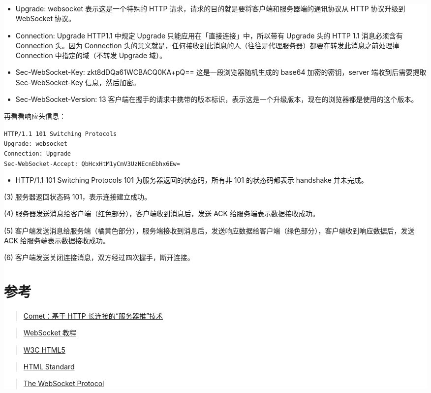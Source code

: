 - Upgrade: websocket
表示这是一个特殊的 HTTP 请求，请求的目的就是要将客户端和服务器端的通讯协议从 HTTP 协议升级到 WebSocket 协议。
		
- Connection: Upgrade
HTTP1.1 中规定 Upgrade 只能应用在「直接连接」中，所以带有 Upgrade 头的 HTTP 1.1 消息必须含有 Connection 头。因为 Connection 头的意义就是，任何接收到此消息的人（往往是代理服务器）都要在转发此消息之前处理掉 Connection 中指定的域（不转发 Upgrade 域）。
- Sec-WebSocket-Key: zkt8dDQa61WCBACQ0KA+pQ==
这是一段浏览器随机生成的 base64 加密的密钥，server 端收到后需要提取 Sec-WebSocket-Key 信息，然后加密。
		
- Sec-WebSocket-Version: 13
客户端在握手的请求中携带的版本标识，表示这是一个升级版本，现在的浏览器都是使用的这个版本。		

再看看响应头信息：		
		
```
HTTP/1.1 101 Switching Protocols
Upgrade: websocket
Connection: Upgrade
Sec-WebSocket-Accept: QbHcxHtM1yCmV3UzNEcnEbhx6Ew=
```
		
- HTTP/1.1 101 Switching Protocols
101 为服务器返回的状态码，所有非 101 的状态码都表示 handshake 并未完成。		

(3) 服务器返回状态码 101，表示连接建立成功。		
		
(4) 服务器发送消息给客户端（红色部分），客户端收到消息后，发送 ACK 给服务端表示数据接收成功。		
		
(5) 客户端发送消息给服务端（橘黄色部分），服务端接收到消息后，发送响应数据给客户端（绿色部分），客户端收到响应数据后，发送 ACK 给服务端表示数据接收成功。		

(6) 客户端发送关闭连接消息，双方经过四次握手，断开连接。		

# 参考		
> [Comet：基于 HTTP 长连接的“服务器推”技术](https://www.ibm.com/developerworks/cn/web/wa-lo-comet/)

> [WebSocket 教程](http://www.ruanyifeng.com/blog/2017/05/websocket.html)
		
> [W3C HTML5](https://www.w3.org/TR/2014/REC-html5-20141028/)

> [HTML Standard](https://html.spec.whatwg.org/multipage/infrastructure.html)

> [The WebSocket Protocol](https://tools.ietf.org/html/rfc6455)